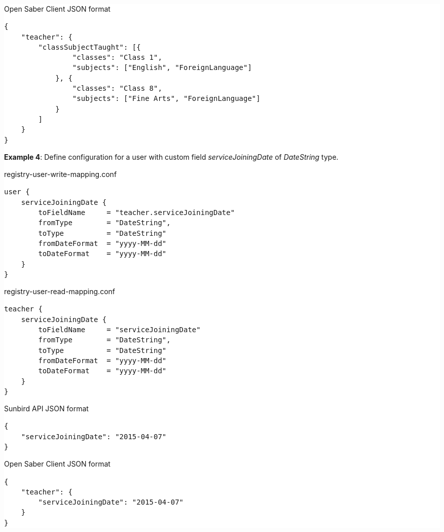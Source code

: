 Open Saber Client JSON format
<pre>
{
    "teacher": {
    	"classSubjectTaught": [{
                "classes": "Class 1",
                "subjects": ["English", "ForeignLanguage"]
            }, {
                "classes": "Class 8",
                "subjects": ["Fine Arts", "ForeignLanguage"]
            }
        ]
    }
}
</pre>

__Example 4__: Define configuration for a user with custom field _serviceJoiningDate_ of _DateString_ type.

registry-user-write-mapping.conf
<pre>
user {
	serviceJoiningDate {
		toFieldName	    = "teacher.serviceJoiningDate"
		fromType	    = "DateString",
		toType		    = "DateString"
		fromDateFormat  = "yyyy-MM-dd"
		toDateFormat    = "yyyy-MM-dd"
	}
}
</pre>

registry-user-read-mapping.conf
<pre>
teacher {
	serviceJoiningDate {
		toFieldName	    = "serviceJoiningDate"
		fromType	    = "DateString",
		toType		    = "DateString"
		fromDateFormat  = "yyyy-MM-dd"
		toDateFormat    = "yyyy-MM-dd"
	}
}
</pre>

Sunbird API JSON format
<pre>
{
	"serviceJoiningDate": "2015-04-07"
}
</pre>

Open Saber Client JSON format
<pre>
{
    "teacher": {
    	"serviceJoiningDate": "2015-04-07"
    }
}
</pre>
